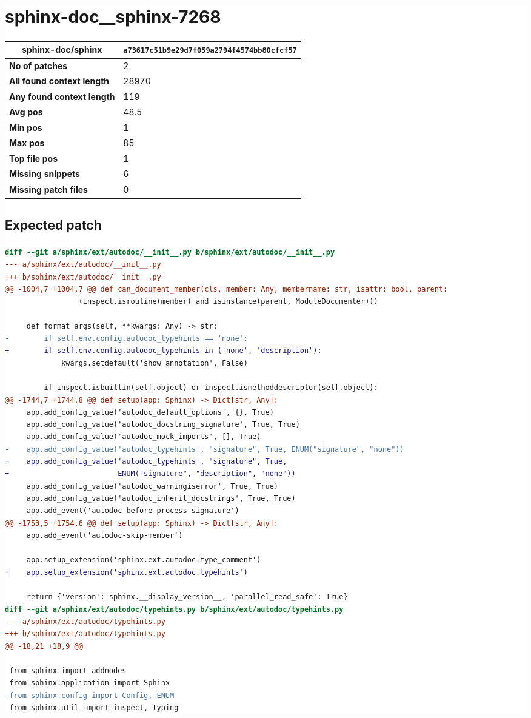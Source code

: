 # sphinx-doc__sphinx-7268

| **sphinx-doc/sphinx** | `a73617c51b9e29d7f059a2794f4574bb80cfcf57` |
| ---- | ---- |
| **No of patches** | 2 |
| **All found context length** | 28970 |
| **Any found context length** | 119 |
| **Avg pos** | 48.5 |
| **Min pos** | 1 |
| **Max pos** | 85 |
| **Top file pos** | 1 |
| **Missing snippets** | 6 |
| **Missing patch files** | 0 |


## Expected patch

```diff
diff --git a/sphinx/ext/autodoc/__init__.py b/sphinx/ext/autodoc/__init__.py
--- a/sphinx/ext/autodoc/__init__.py
+++ b/sphinx/ext/autodoc/__init__.py
@@ -1004,7 +1004,7 @@ def can_document_member(cls, member: Any, membername: str, isattr: bool, parent:
                 (inspect.isroutine(member) and isinstance(parent, ModuleDocumenter)))
 
     def format_args(self, **kwargs: Any) -> str:
-        if self.env.config.autodoc_typehints == 'none':
+        if self.env.config.autodoc_typehints in ('none', 'description'):
             kwargs.setdefault('show_annotation', False)
 
         if inspect.isbuiltin(self.object) or inspect.ismethoddescriptor(self.object):
@@ -1744,7 +1744,8 @@ def setup(app: Sphinx) -> Dict[str, Any]:
     app.add_config_value('autodoc_default_options', {}, True)
     app.add_config_value('autodoc_docstring_signature', True, True)
     app.add_config_value('autodoc_mock_imports', [], True)
-    app.add_config_value('autodoc_typehints', "signature", True, ENUM("signature", "none"))
+    app.add_config_value('autodoc_typehints', "signature", True,
+                         ENUM("signature", "description", "none"))
     app.add_config_value('autodoc_warningiserror', True, True)
     app.add_config_value('autodoc_inherit_docstrings', True, True)
     app.add_event('autodoc-before-process-signature')
@@ -1753,5 +1754,6 @@ def setup(app: Sphinx) -> Dict[str, Any]:
     app.add_event('autodoc-skip-member')
 
     app.setup_extension('sphinx.ext.autodoc.type_comment')
+    app.setup_extension('sphinx.ext.autodoc.typehints')
 
     return {'version': sphinx.__display_version__, 'parallel_read_safe': True}
diff --git a/sphinx/ext/autodoc/typehints.py b/sphinx/ext/autodoc/typehints.py
--- a/sphinx/ext/autodoc/typehints.py
+++ b/sphinx/ext/autodoc/typehints.py
@@ -18,21 +18,9 @@
 
 from sphinx import addnodes
 from sphinx.application import Sphinx
-from sphinx.config import Config, ENUM
 from sphinx.util import inspect, typing
```